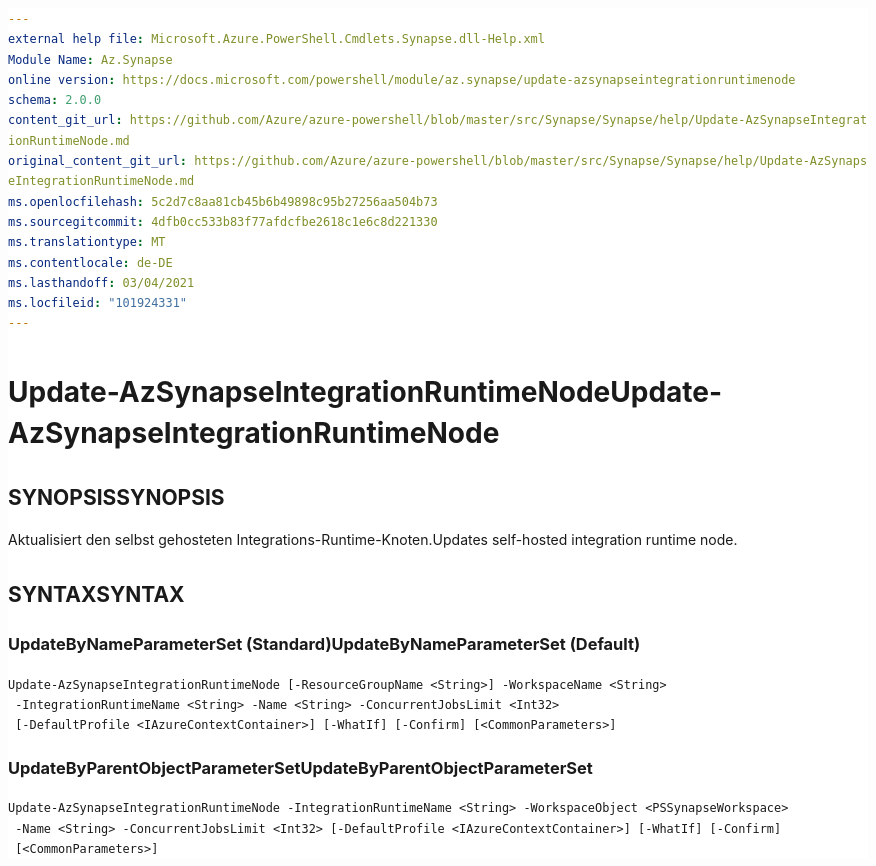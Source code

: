 ```yaml
---
external help file: Microsoft.Azure.PowerShell.Cmdlets.Synapse.dll-Help.xml
Module Name: Az.Synapse
online version: https://docs.microsoft.com/powershell/module/az.synapse/update-azsynapseintegrationruntimenode
schema: 2.0.0
content_git_url: https://github.com/Azure/azure-powershell/blob/master/src/Synapse/Synapse/help/Update-AzSynapseIntegrationRuntimeNode.md
original_content_git_url: https://github.com/Azure/azure-powershell/blob/master/src/Synapse/Synapse/help/Update-AzSynapseIntegrationRuntimeNode.md
ms.openlocfilehash: 5c2d7c8aa81cb45b6b49898c95b27256aa504b73
ms.sourcegitcommit: 4dfb0cc533b83f77afdcfbe2618c1e6c8d221330
ms.translationtype: MT
ms.contentlocale: de-DE
ms.lasthandoff: 03/04/2021
ms.locfileid: "101924331"
---
```

# <span data-ttu-id="91ffc-101">Update-AzSynapseIntegrationRuntimeNode</span><span class="sxs-lookup"><span data-stu-id="91ffc-101">Update-AzSynapseIntegrationRuntimeNode</span></span>

## <span data-ttu-id="91ffc-102">SYNOPSIS</span><span class="sxs-lookup"><span data-stu-id="91ffc-102">SYNOPSIS</span></span>
<span data-ttu-id="91ffc-103">Aktualisiert den selbst gehosteten Integrations-Runtime-Knoten.</span><span class="sxs-lookup"><span data-stu-id="91ffc-103">Updates self-hosted integration runtime node.</span></span>

## <span data-ttu-id="91ffc-104">SYNTAX</span><span class="sxs-lookup"><span data-stu-id="91ffc-104">SYNTAX</span></span>

### <span data-ttu-id="91ffc-105">UpdateByNameParameterSet (Standard)</span><span class="sxs-lookup"><span data-stu-id="91ffc-105">UpdateByNameParameterSet (Default)</span></span>
```
Update-AzSynapseIntegrationRuntimeNode [-ResourceGroupName <String>] -WorkspaceName <String>
 -IntegrationRuntimeName <String> -Name <String> -ConcurrentJobsLimit <Int32>
 [-DefaultProfile <IAzureContextContainer>] [-WhatIf] [-Confirm] [<CommonParameters>]
```

### <span data-ttu-id="91ffc-106">UpdateByParentObjectParameterSet</span><span class="sxs-lookup"><span data-stu-id="91ffc-106">UpdateByParentObjectParameterSet</span></span>
```
Update-AzSynapseIntegrationRuntimeNode -IntegrationRuntimeName <String> -WorkspaceObject <PSSynapseWorkspace>
 -Name <String> -ConcurrentJobsLimit <Int32> [-DefaultProfile <IAzureContextContainer>] [-WhatIf] [-Confirm]
 [<CommonParameters>]
```
